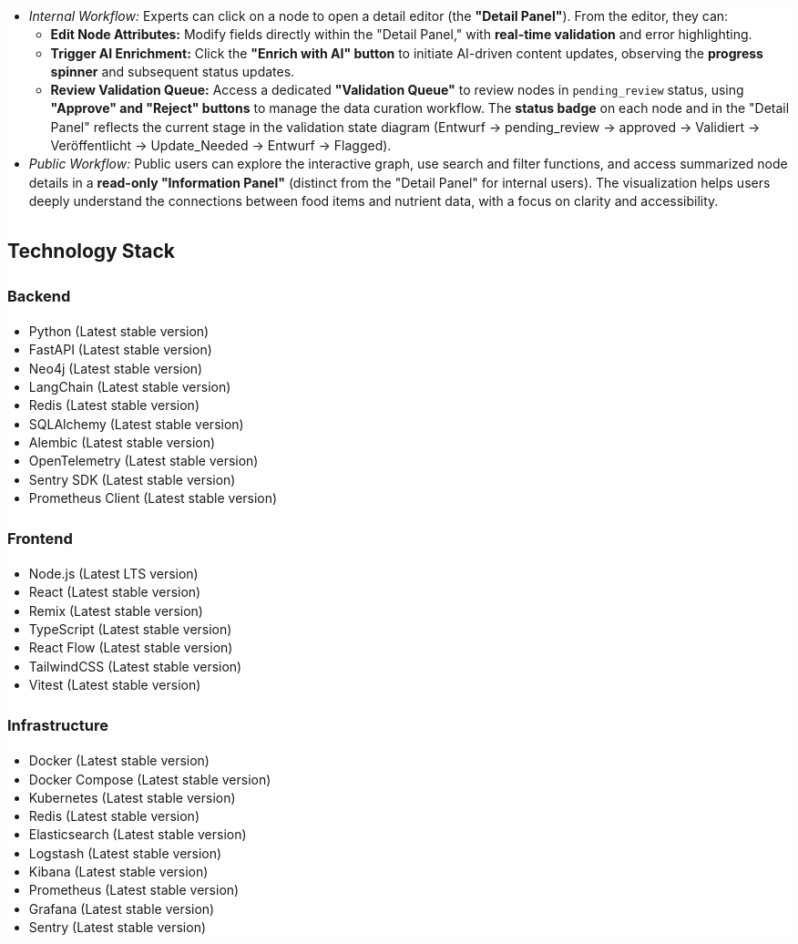    - *Internal Workflow:* Experts can click on a node to open a detail editor (the **"Detail Panel"**). From the editor, they can:
        - **Edit Node Attributes:** Modify fields directly within the "Detail Panel," with **real-time validation** and error highlighting.
        - **Trigger AI Enrichment:** Click the **"Enrich with AI" button** to initiate AI-driven content updates, observing the **progress spinner** and subsequent status updates.
        - **Review Validation Queue:** Access a dedicated **"Validation Queue"** to review nodes in `pending_review` status, using **"Approve" and "Reject" buttons** to manage the data curation workflow. The **status badge** on each node and in the "Detail Panel" reflects the current stage in the validation state diagram (Entwurf -> pending_review -> approved -> Validiert -> Veröffentlicht -> Update_Needed -> Entwurf -> Flagged).
   - *Public Workflow:* Public users can explore the interactive graph, use search and filter functions, and access summarized node details in a **read-only "Information Panel"** (distinct from the "Detail Panel" for internal users). The visualization helps users deeply understand the connections between food items and nutrient data, with a focus on clarity and accessibility.

## Technology Stack

### Backend
- Python (Latest stable version)
- FastAPI (Latest stable version)
- Neo4j (Latest stable version)
- LangChain (Latest stable version)
- Redis (Latest stable version)
- SQLAlchemy (Latest stable version)
- Alembic (Latest stable version)
- OpenTelemetry (Latest stable version)
- Sentry SDK (Latest stable version)
- Prometheus Client (Latest stable version)

### Frontend
- Node.js (Latest LTS version)
- React (Latest stable version)
- Remix (Latest stable version)
- TypeScript (Latest stable version)
- React Flow (Latest stable version)
- TailwindCSS (Latest stable version)
- Vitest (Latest stable version)

### Infrastructure
- Docker (Latest stable version)
- Docker Compose (Latest stable version)
- Kubernetes (Latest stable version)
- Redis (Latest stable version)
- Elasticsearch (Latest stable version)
- Logstash (Latest stable version)
- Kibana (Latest stable version)
- Prometheus (Latest stable version)
- Grafana (Latest stable version)
- Sentry (Latest stable version)